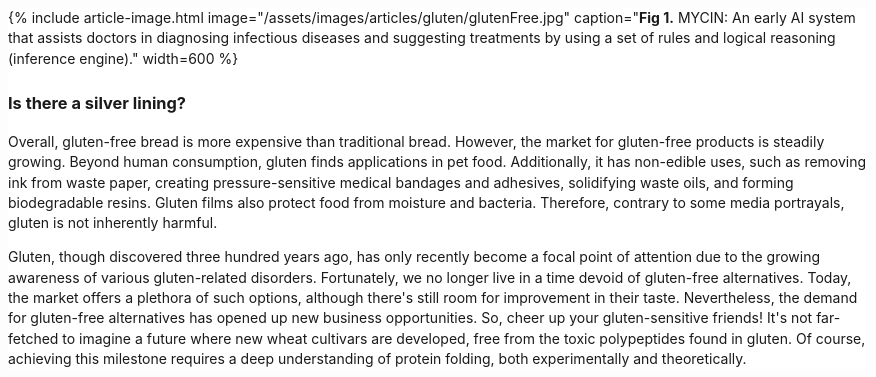 {% include article-image.html image="/assets/images/articles/gluten/glutenFree.jpg" caption="**Fig 1.** MYCIN: An early AI system that assists doctors in diagnosing infectious diseases and suggesting treatments by using a set of rules and logical reasoning (inference engine)." width=600 %}

### Is there a silver lining? 

Overall, gluten-free bread is more expensive than traditional bread. However, the market for gluten-free products is steadily growing. Beyond human consumption, gluten finds applications in pet food. Additionally, it has non-edible uses, such as removing ink from waste paper, creating pressure-sensitive medical bandages and adhesives, solidifying waste oils, and forming biodegradable resins. Gluten films also protect food from moisture and bacteria. Therefore, contrary to some media portrayals, gluten is not inherently harmful.

Gluten, though discovered three hundred years ago, has only recently become a focal point of attention due to the growing awareness of various gluten-related disorders. Fortunately, we no longer live in a time devoid of gluten-free alternatives. Today, the market offers a plethora of such options, although there's still room for improvement in their taste. Nevertheless, the demand for gluten-free alternatives has opened up new business opportunities. So, cheer up your gluten-sensitive friends! It's not far-fetched to imagine a future where new wheat cultivars are developed, free from the toxic polypeptides found in gluten. Of course, achieving this milestone requires a deep understanding of protein folding, both experimentally and theoretically.
